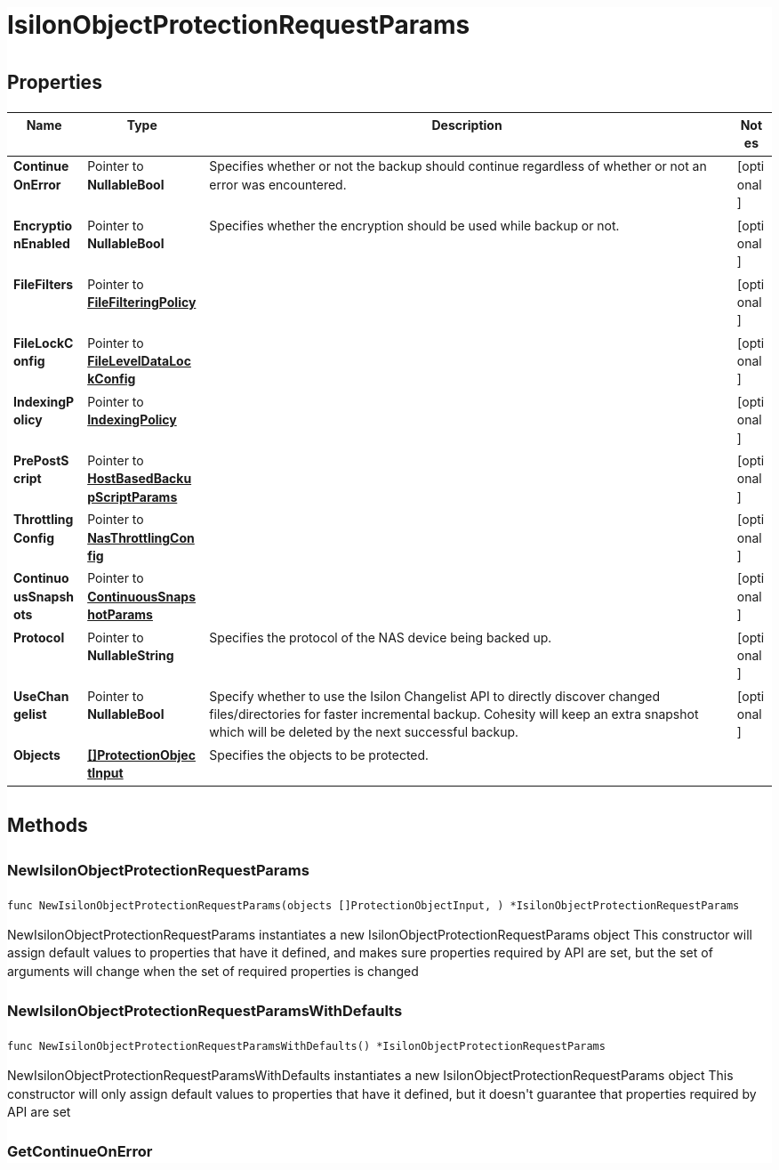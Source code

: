 # IsilonObjectProtectionRequestParams

## Properties

Name | Type | Description | Notes
------------ | ------------- | ------------- | -------------
**ContinueOnError** | Pointer to **NullableBool** | Specifies whether or not the backup should continue regardless of whether or not an error was encountered. | [optional] 
**EncryptionEnabled** | Pointer to **NullableBool** | Specifies whether the encryption should be used while backup or not. | [optional] 
**FileFilters** | Pointer to [**FileFilteringPolicy**](FileFilteringPolicy.md) |  | [optional] 
**FileLockConfig** | Pointer to [**FileLevelDataLockConfig**](FileLevelDataLockConfig.md) |  | [optional] 
**IndexingPolicy** | Pointer to [**IndexingPolicy**](IndexingPolicy.md) |  | [optional] 
**PrePostScript** | Pointer to [**HostBasedBackupScriptParams**](HostBasedBackupScriptParams.md) |  | [optional] 
**ThrottlingConfig** | Pointer to [**NasThrottlingConfig**](NasThrottlingConfig.md) |  | [optional] 
**ContinuousSnapshots** | Pointer to [**ContinuousSnapshotParams**](ContinuousSnapshotParams.md) |  | [optional] 
**Protocol** | Pointer to **NullableString** | Specifies the protocol of the NAS device being backed up. | [optional] 
**UseChangelist** | Pointer to **NullableBool** | Specify whether to use the Isilon Changelist API to directly discover changed files/directories for faster incremental backup. Cohesity will keep an extra snapshot which will be deleted by the next successful backup. | [optional] 
**Objects** | [**[]ProtectionObjectInput**](ProtectionObjectInput.md) | Specifies the objects to be protected. | 

## Methods

### NewIsilonObjectProtectionRequestParams

`func NewIsilonObjectProtectionRequestParams(objects []ProtectionObjectInput, ) *IsilonObjectProtectionRequestParams`

NewIsilonObjectProtectionRequestParams instantiates a new IsilonObjectProtectionRequestParams object
This constructor will assign default values to properties that have it defined,
and makes sure properties required by API are set, but the set of arguments
will change when the set of required properties is changed

### NewIsilonObjectProtectionRequestParamsWithDefaults

`func NewIsilonObjectProtectionRequestParamsWithDefaults() *IsilonObjectProtectionRequestParams`

NewIsilonObjectProtectionRequestParamsWithDefaults instantiates a new IsilonObjectProtectionRequestParams object
This constructor will only assign default values to properties that have it defined,
but it doesn't guarantee that properties required by API are set

### GetContinueOnError
